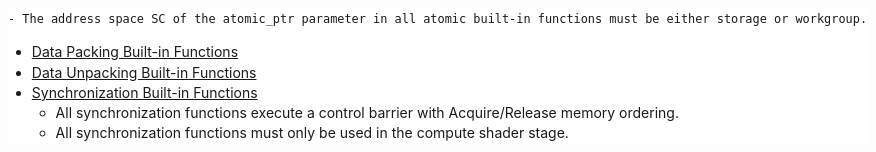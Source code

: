     - The address space SC of the atomic_ptr parameter in all atomic built-in functions must be either storage or workgroup.
- [Data Packing Built-in Functions](https://gpuweb.github.io/gpuweb/wgsl/#pack-builtin-functions)
- [Data Unpacking Built-in Functions](https://gpuweb.github.io/gpuweb/wgsl/#unpack-builtin-functions)
- [Synchronization Built-in Functions](https://gpuweb.github.io/gpuweb/wgsl/#sync-builtin-functions)
    - All synchronization functions execute a control barrier with Acquire/Release memory ordering.
    - All synchronization functions must only be used in the compute shader stage.




